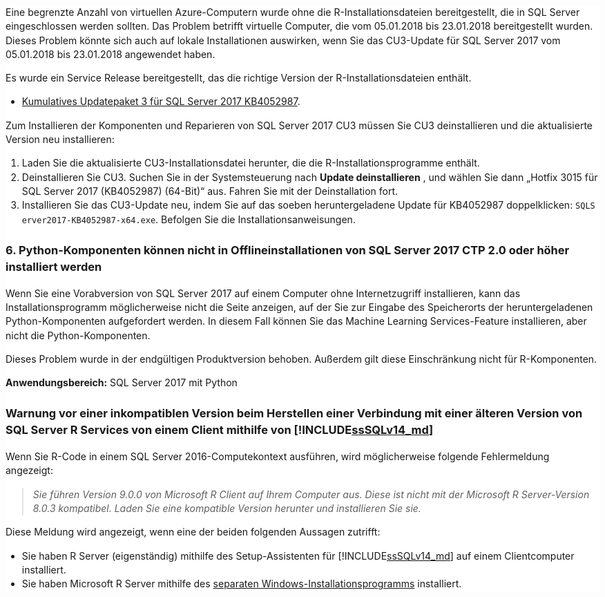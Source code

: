 Eine begrenzte Anzahl von virtuellen Azure-Computern wurde ohne die R-Installationsdateien bereitgestellt, die in SQL Server eingeschlossen werden sollten. Das Problem betrifft virtuelle Computer, die vom 05.01.2018 bis 23.01.2018 bereitgestellt wurden. Dieses Problem könnte sich auch auf lokale Installationen auswirken, wenn Sie das CU3-Update für SQL Server 2017 vom 05.01.2018 bis 23.01.2018 angewendet haben.

Es wurde ein Service Release bereitgestellt, das die richtige Version der R-Installationsdateien enthält.

+ [Kumulatives Updatepaket 3 für SQL Server 2017 KB4052987](https://www.microsoft.com/download/details.aspx?id=56128).

Zum Installieren der Komponenten und Reparieren von SQL Server 2017 CU3 müssen Sie CU3 deinstallieren und die aktualisierte Version neu installieren:

1. Laden Sie die aktualisierte CU3-Installationsdatei herunter, die die R-Installationsprogramme enthält.
2. Deinstallieren Sie CU3. Suchen Sie in der Systemsteuerung nach **Update deinstallieren** , und wählen Sie dann „Hotfix 3015 für SQL Server 2017 (KB4052987) (64-Bit)“ aus. Fahren Sie mit der Deinstallation fort.
3. Installieren Sie das CU3-Update neu, indem Sie auf das soeben heruntergeladene Update für KB4052987 doppelklicken: `SQLServer2017-KB4052987-x64.exe`. Befolgen Sie die Installationsanweisungen.

### <a name="6-unable-to-install-python-components-in-offline-installations-of-sql-server-2017-ctp-20-or-later"></a>6. Python-Komponenten können nicht in Offlineinstallationen von SQL Server 2017 CTP 2.0 oder höher installiert werden

Wenn Sie eine Vorabversion von SQL Server 2017 auf einem Computer ohne Internetzugriff installieren, kann das Installationsprogramm möglicherweise nicht die Seite anzeigen, auf der Sie zur Eingabe des Speicherorts der heruntergeladenen Python-Komponenten aufgefordert werden. In diesem Fall können Sie das Machine Learning Services-Feature installieren, aber nicht die Python-Komponenten.

Dieses Problem wurde in der endgültigen Produktversion behoben. Außerdem gilt diese Einschränkung nicht für R-Komponenten.

**Anwendungsbereich:** SQL Server 2017 mit Python

### <a name="warning-of-incompatible-version-when-you-connect-to-an-older-version-of-sql-server-r-services-from-a-client-by-using-sssqlv14_md"></a><a name="bkmk_sqlbindr"></a> Warnung vor einer inkompatiblen Version beim Herstellen einer Verbindung mit einer älteren Version von SQL Server R Services von einem Client mithilfe von [!INCLUDE[ssSQLv14_md](../../includes/sssqlv14-md.md)]

Wenn Sie R-Code in einem SQL Server 2016-Computekontext ausführen, wird möglicherweise folgende Fehlermeldung angezeigt:

> *Sie führen Version 9.0.0 von Microsoft R Client auf Ihrem Computer aus. Diese ist nicht mit der Microsoft R Server-Version 8.0.3 kompatibel. Laden Sie eine kompatible Version herunter und installieren Sie sie.*

Diese Meldung wird angezeigt, wenn eine der beiden folgenden Aussagen zutrifft:

+ Sie haben R Server (eigenständig) mithilfe des Setup-Assistenten für [!INCLUDE[ssSQLv14_md](../../includes/sssqlv14-md.md)] auf einem Clientcomputer installiert.
+ Sie haben Microsoft R Server mithilfe des [separaten Windows-Installationsprogramms](/machine-learning-server/install/r-server-install-windows) installiert.
